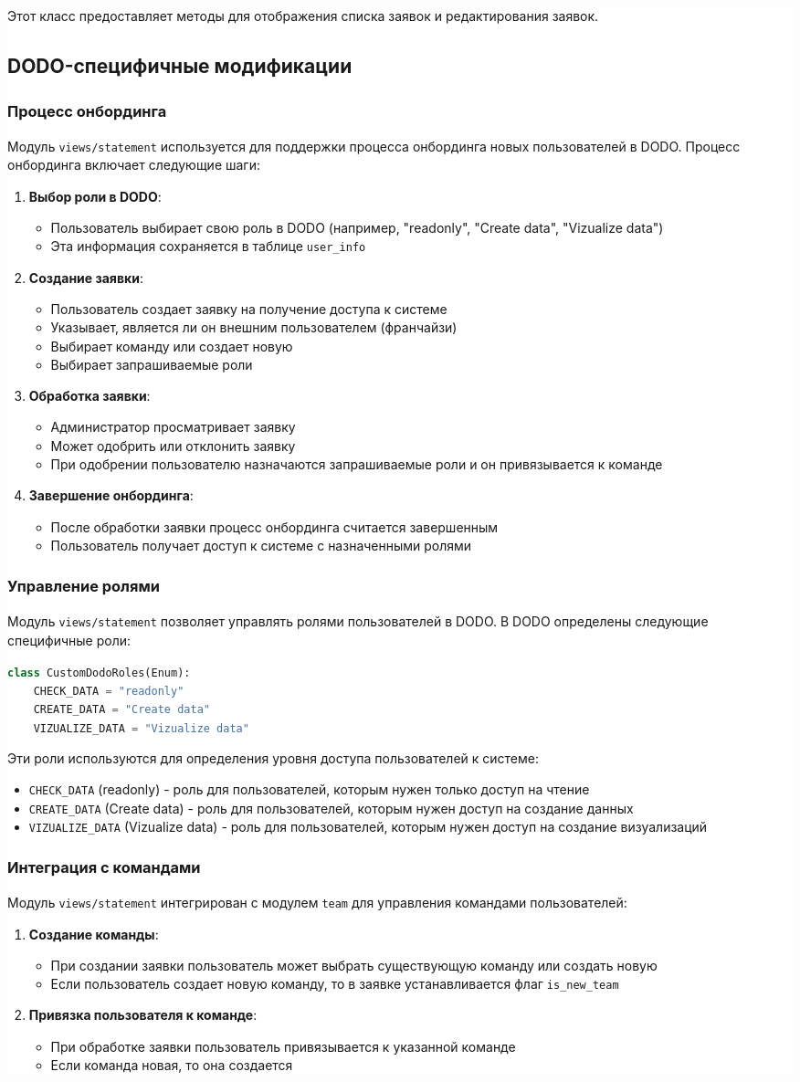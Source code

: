Этот класс предоставляет методы для отображения списка заявок и редактирования заявок.

## DODO-специфичные модификации

### Процесс онбординга

Модуль `views/statement` используется для поддержки процесса онбординга новых пользователей в DODO. Процесс онбординга включает следующие шаги:

1. **Выбор роли в DODO**:
   - Пользователь выбирает свою роль в DODO (например, "readonly", "Create data", "Vizualize data")
   - Эта информация сохраняется в таблице `user_info`

2. **Создание заявки**:
   - Пользователь создает заявку на получение доступа к системе
   - Указывает, является ли он внешним пользователем (франчайзи)
   - Выбирает команду или создает новую
   - Выбирает запрашиваемые роли

3. **Обработка заявки**:
   - Администратор просматривает заявку
   - Может одобрить или отклонить заявку
   - При одобрении пользователю назначаются запрашиваемые роли и он привязывается к команде

4. **Завершение онбординга**:
   - После обработки заявки процесс онбординга считается завершенным
   - Пользователь получает доступ к системе с назначенными ролями

### Управление ролями

Модуль `views/statement` позволяет управлять ролями пользователей в DODO. В DODO определены следующие специфичные роли:

```python
class CustomDodoRoles(Enum):
    CHECK_DATA = "readonly"
    CREATE_DATA = "Create data"
    VIZUALIZE_DATA = "Vizualize data"
```

Эти роли используются для определения уровня доступа пользователей к системе:
- `CHECK_DATA` (readonly) - роль для пользователей, которым нужен только доступ на чтение
- `CREATE_DATA` (Create data) - роль для пользователей, которым нужен доступ на создание данных
- `VIZUALIZE_DATA` (Vizualize data) - роль для пользователей, которым нужен доступ на создание визуализаций

### Интеграция с командами

Модуль `views/statement` интегрирован с модулем `team` для управления командами пользователей:

1. **Создание команды**:
   - При создании заявки пользователь может выбрать существующую команду или создать новую
   - Если пользователь создает новую команду, то в заявке устанавливается флаг `is_new_team`

2. **Привязка пользователя к команде**:
   - При обработке заявки пользователь привязывается к указанной команде
   - Если команда новая, то она создается
